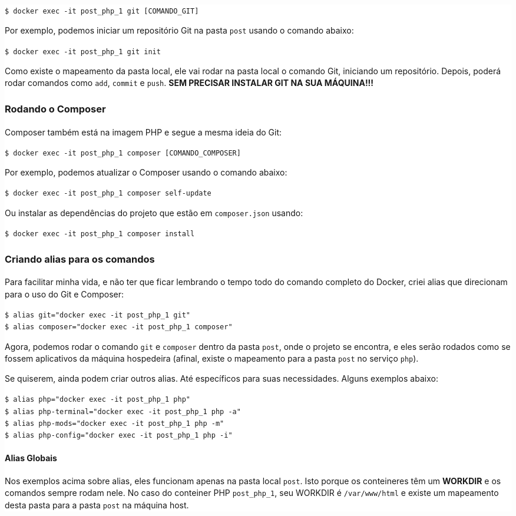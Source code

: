 ```shell
$ docker exec -it post_php_1 git [COMANDO_GIT]
```

Por exemplo, podemos iniciar um repositório Git na pasta `post` usando o comando abaixo:

```shell
$ docker exec -it post_php_1 git init
```

Como existe o mapeamento da pasta local, ele vai rodar na pasta local o comando Git, iniciando um repositório. Depois, poderá rodar comandos como `add`, `commit` e `push`. **SEM PRECISAR INSTALAR GIT NA SUA MÁQUINA!!!**

### Rodando o Composer
Composer também está na imagem PHP e segue a mesma ideia do Git:

```shell
$ docker exec -it post_php_1 composer [COMANDO_COMPOSER]
```

Por exemplo, podemos atualizar o Composer usando o comando abaixo:

```shell
$ docker exec -it post_php_1 composer self-update
```

Ou instalar as dependências do projeto que estão em `composer.json` usando:

```shell
$ docker exec -it post_php_1 composer install
```

### Criando alias para os comandos
Para facilitar minha vida, e não ter que ficar lembrando o tempo todo do comando completo do Docker, criei alias que direcionam para o uso do Git e Composer:

```shell
$ alias git="docker exec -it post_php_1 git"
$ alias composer="docker exec -it post_php_1 composer"
```

Agora, podemos rodar o comando `git` e `composer` dentro da pasta `post`, onde o projeto se encontra, e eles serão rodados como se fossem aplicativos da máquina hospedeira (afinal, existe o mapeamento para a pasta `post` no serviço `php`).

Se quiserem, ainda podem criar outros alias. Até específicos para suas necessidades. Alguns exemplos abaixo:

```shell
$ alias php="docker exec -it post_php_1 php"
$ alias php-terminal="docker exec -it post_php_1 php -a"
$ alias php-mods="docker exec -it post_php_1 php -m"
$ alias php-config="docker exec -it post_php_1 php -i"
```

#### Alias Globais
Nos exemplos acima sobre alias, eles funcionam apenas na pasta local `post`. Isto porque os conteineres têm um **WORKDIR** e os comandos sempre rodam nele. No caso do conteiner PHP `post_php_1`, seu WORKDIR é `/var/www/html` e existe um mapeamento desta pasta para a pasta `post` na máquina host.
